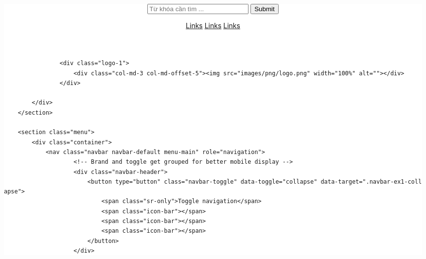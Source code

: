 <!DOCTYPE html>
<html>
<head>
	<meta charset="UTF-8">
	<title>Home 3</title>
	<meta name="" content="content">
	<link rel="stylesheet" type="text/css" href="css/bootstrap.min.css">
	<link rel="stylesheet" type="text/css" href="css/home-3.css">
	
</head>
<body>
	<div class="container-fulid">
		<header class="a-1">
			 <div class="container">
			 	<div class="row">
			 		<div class="col-md-12">
			 			<form class="navbar-form pull-left">
							<input type="text" style="width: 200px;" placeholder="Từ khóa cần tìm ...">
							<span><input type="submit" class="btn btn-default" placeholder="search"></span>
						</form>
						<p class="navbar-text pull-right">
							<a href="#" class="navbar-link">Links</a>
							<a href="#" class="navbar-link">Links</a>
							<a href="#" class="navbar-link">Links</a>
						</p>
			 		</div>
			 	</div>
			 </div>
		</header>
		<section class="logo">
			<div class="container">
				
					<div class="logo-1">
						<div class="col-md-3 col-md-offset-5"><img src="images/png/logo.png" width="100%" alt=""></div>
					</div>

			</div>
		</section>

		<section class="menu">
			<div class="container">
				<nav class="navbar navbar-default menu-main" role="navigation">
						<!-- Brand and toggle get grouped for better mobile display -->
						<div class="navbar-header">
							<button type="button" class="navbar-toggle" data-toggle="collapse" data-target=".navbar-ex1-collapse">
								<span class="sr-only">Toggle navigation</span>
								<span class="icon-bar"></span>
								<span class="icon-bar"></span>
								<span class="icon-bar"></span>
							</button>
						</div>
				